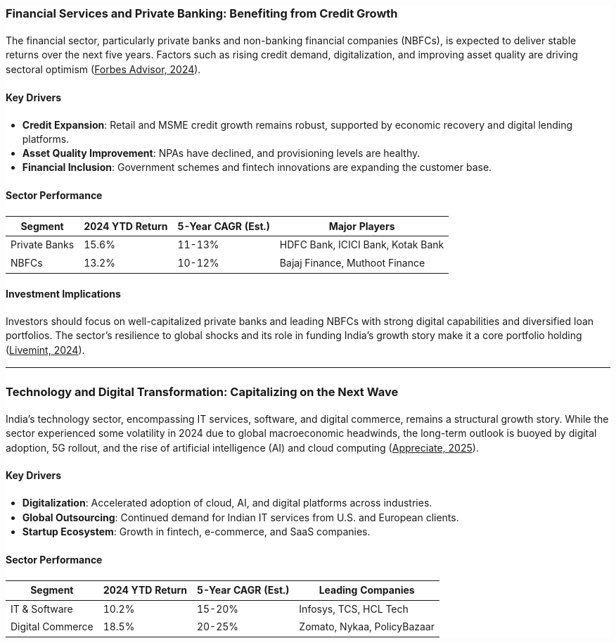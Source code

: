 
### Financial Services and Private Banking: Benefiting from Credit Growth

The financial sector, particularly private banks and non-banking financial companies (NBFCs), is expected to deliver stable returns over the next five years. Factors such as rising credit demand, digitalization, and improving asset quality are driving sectoral optimism ([Forbes Advisor, 2024](https://www.forbes.com/advisor/in/investing/stock-market-outlook/)).

#### Key Drivers

- **Credit Expansion**: Retail and MSME credit growth remains robust, supported by economic recovery and digital lending platforms.
- **Asset Quality Improvement**: NPAs have declined, and provisioning levels are healthy.
- **Financial Inclusion**: Government schemes and fintech innovations are expanding the customer base.

#### Sector Performance

| Segment           | 2024 YTD Return | 5-Year CAGR (Est.) | Major Players                    |
|-------------------|-----------------|--------------------|----------------------------------|
| Private Banks     | 15.6%           | 11-13%             | HDFC Bank, ICICI Bank, Kotak Bank|
| NBFCs             | 13.2%           | 10-12%             | Bajaj Finance, Muthoot Finance   |

#### Investment Implications

Investors should focus on well-capitalized private banks and leading NBFCs with strong digital capabilities and diversified loan portfolios. The sector’s resilience to global shocks and its role in funding India’s growth story make it a core portfolio holding ([Livemint, 2024](https://www.livemint.com/market/stock-market-news/outlook-2025-indian-stock-market-to-stay-buoyant-in-2025-says-iti-mf-suggests-5-sectors-themes-to-bet-on-11734513720420.html)).

---

### Technology and Digital Transformation: Capitalizing on the Next Wave

India’s technology sector, encompassing IT services, software, and digital commerce, remains a structural growth story. While the sector experienced some volatility in 2024 due to global macroeconomic headwinds, the long-term outlook is buoyed by digital adoption, 5G rollout, and the rise of artificial intelligence (AI) and cloud computing ([Appreciate, 2025](https://appreciatewealth.com/blog/best-sectors-for-high-returns-in-india)).

#### Key Drivers

- **Digitalization**: Accelerated adoption of cloud, AI, and digital platforms across industries.
- **Global Outsourcing**: Continued demand for Indian IT services from U.S. and European clients.
- **Startup Ecosystem**: Growth in fintech, e-commerce, and SaaS companies.

#### Sector Performance

| Segment              | 2024 YTD Return | 5-Year CAGR (Est.) | Leading Companies                |
|----------------------|-----------------|--------------------|----------------------------------|
| IT & Software        | 10.2%           | 15-20%             | Infosys, TCS, HCL Tech           |
| Digital Commerce     | 18.5%           | 20-25%             | Zomato, Nykaa, PolicyBazaar      |
